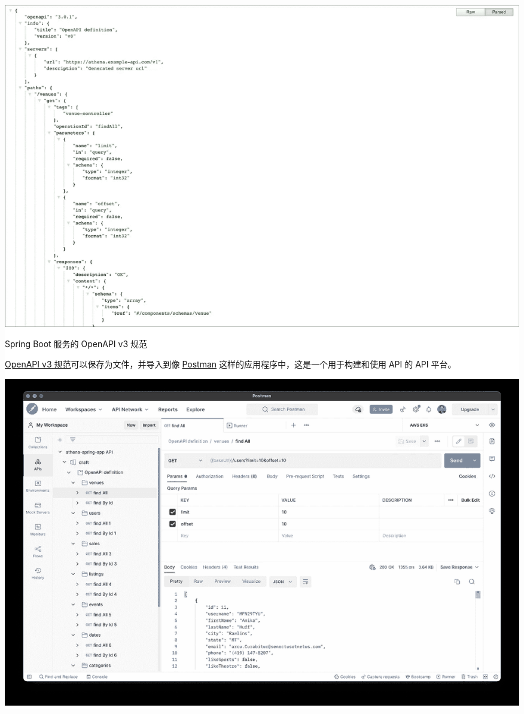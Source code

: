 ![](img/09b3df9f7897f6c5046feba8de8d2e22.png)

Spring Boot 服务的 OpenAPI v3 规范

[OpenAPI v3 规范](https://github.com/OAI/OpenAPI-Specification/blob/main/versions/3.0.0.md)可以保存为文件，并导入到像 [Postman](https://www.postman.com/) 这样的应用程序中，这是一个用于构建和使用 API 的 API 平台。

![](img/adffad690f4c4f803bf22ccee6e17bb1.png)
